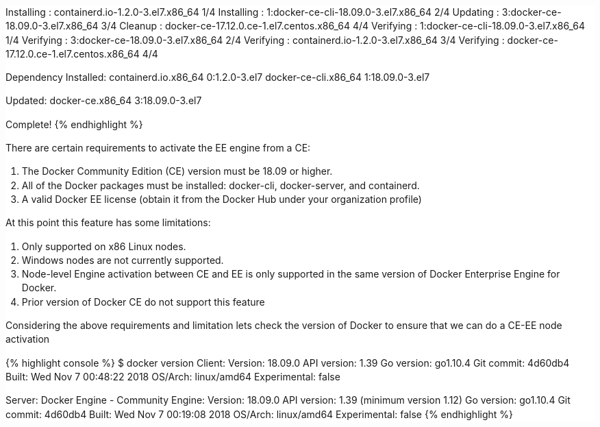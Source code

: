   Installing : containerd.io-1.2.0-3.el7.x86_64                                                                                                                                 1/4 
  Installing : 1:docker-ce-cli-18.09.0-3.el7.x86_64                                                                                                                             2/4 
  Updating   : 3:docker-ce-18.09.0-3.el7.x86_64                                                                                                                                 3/4 
  Cleanup    : docker-ce-17.12.0.ce-1.el7.centos.x86_64                                                                                                                         4/4 
  Verifying  : 1:docker-ce-cli-18.09.0-3.el7.x86_64                                                                                                                             1/4 
  Verifying  : 3:docker-ce-18.09.0-3.el7.x86_64                                                                                                                                 2/4 
  Verifying  : containerd.io-1.2.0-3.el7.x86_64                                                                                                                                 3/4 
  Verifying  : docker-ce-17.12.0.ce-1.el7.centos.x86_64                                                                                                                         4/4 

Dependency Installed:
  containerd.io.x86_64 0:1.2.0-3.el7                                                      docker-ce-cli.x86_64 1:18.09.0-3.el7                                                     

Updated:
  docker-ce.x86_64 3:18.09.0-3.el7                                                                                                                                                  

Complete!
{% endhighlight %}

 There are certain requirements to activate the EE engine from a CE:
 1. The Docker Community Edition (CE) version must be 18.09 or higher.
 2. All of the Docker packages must be installed: docker-cli, docker-server, and containerd.
 3. A valid Docker EE license (obtain it from the Docker Hub under your organization profile)

 At this point this feature has some limitations:
 1. Only supported on x86 Linux nodes.
 2. Windows nodes are not currently supported.
 3. Node-level Engine activation between CE and EE is only supported in the same version of Docker Enterprise Engine for Docker.
 4. Prior version of Docker CE do not support this feature


Considering the above requirements and limitation lets check the version of Docker to ensure that we can do a CE-EE node activation

{% highlight console %}
$ docker version
Client:
 Version:           18.09.0
 API version:       1.39
 Go version:        go1.10.4
 Git commit:        4d60db4
 Built:             Wed Nov  7 00:48:22 2018
 OS/Arch:           linux/amd64
 Experimental:      false

Server: Docker Engine - Community
 Engine:
  Version:          18.09.0
  API version:      1.39 (minimum version 1.12)
  Go version:       go1.10.4
  Git commit:       4d60db4
  Built:            Wed Nov  7 00:19:08 2018
  OS/Arch:          linux/amd64
  Experimental:     false
 {% endhighlight %}
